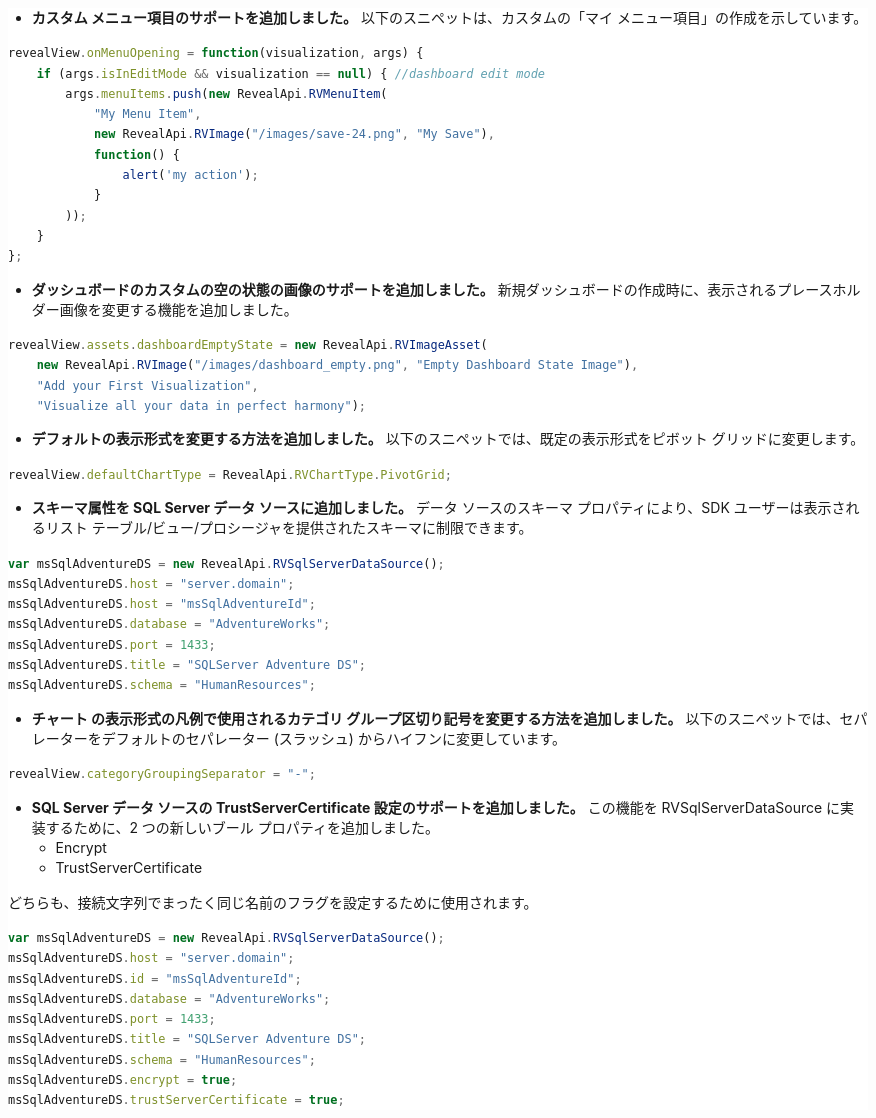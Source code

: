 - **カスタム メニュー項目のサポートを追加しました。** 以下のスニペットは、カスタムの「マイ メニュー項目」の作成を示しています。
```javascript
revealView.onMenuOpening = function(visualization, args) {
	if (args.isInEditMode && visualization == null) { //dashboard edit mode
		args.menuItems.push(new RevealApi.RVMenuItem(
			"My Menu Item",
			new RevealApi.RVImage("/images/save-24.png", "My Save"),
			function() {
				alert('my action');
			}
		));
	}
};
```

- **ダッシュボードのカスタムの空の状態の画像のサポートを追加しました。**
新規ダッシュボードの作成時に、表示されるプレースホルダー画像を変更する機能を追加しました。	
```javascript
revealView.assets.dashboardEmptyState = new RevealApi.RVImageAsset(
    new RevealApi.RVImage("/images/dashboard_empty.png", "Empty Dashboard State Image"), 
    "Add your First Visualization", 
    "Visualize all your data in perfect harmony");	
```

- **デフォルトの表示形式を変更する方法を追加しました。**
以下のスニペットでは、既定の表示形式をピボット グリッドに変更します。
```javascript
revealView.defaultChartType = RevealApi.RVChartType.PivotGrid;	
```

- **スキーマ属性を SQL Server データ ソースに追加しました。**
データ ソースのスキーマ プロパティにより、SDK ユーザーは表示されるリスト テーブル/ビュー/プロシージャを提供されたスキーマに制限できます。
```javascript
var msSqlAdventureDS = new RevealApi.RVSqlServerDataSource();
msSqlAdventureDS.host = "server.domain";
msSqlAdventureDS.host = "msSqlAdventureId";
msSqlAdventureDS.database = "AdventureWorks";
msSqlAdventureDS.port = 1433;
msSqlAdventureDS.title = "SQLServer Adventure DS";
msSqlAdventureDS.schema = "HumanResources";
```

- **チャート の表示形式の凡例で使用されるカテゴリ グループ区切り記号を変更する方法を追加しました。**
以下のスニペットでは、セパレーターをデフォルトのセパレーター (スラッシュ) からハイフンに変更しています。
```javascript
revealView.categoryGroupingSeparator = "-";
```

- **SQL Server データ ソースの TrustServerCertificate 設定のサポートを追加しました。**
この機能を RVSqlServerDataSource に実装するために、2 つの新しいブール プロパティを追加しました。
	- Encrypt
	- TrustServerCertificate

どちらも、接続文字列でまったく同じ名前のフラグを設定するために使用されます。		
```javascript
var msSqlAdventureDS = new RevealApi.RVSqlServerDataSource();
msSqlAdventureDS.host = "server.domain";
msSqlAdventureDS.id = "msSqlAdventureId";
msSqlAdventureDS.database = "AdventureWorks";
msSqlAdventureDS.port = 1433;
msSqlAdventureDS.title = "SQLServer Adventure DS";
msSqlAdventureDS.schema = "HumanResources";
msSqlAdventureDS.encrypt = true;
msSqlAdventureDS.trustServerCertificate = true;
```
